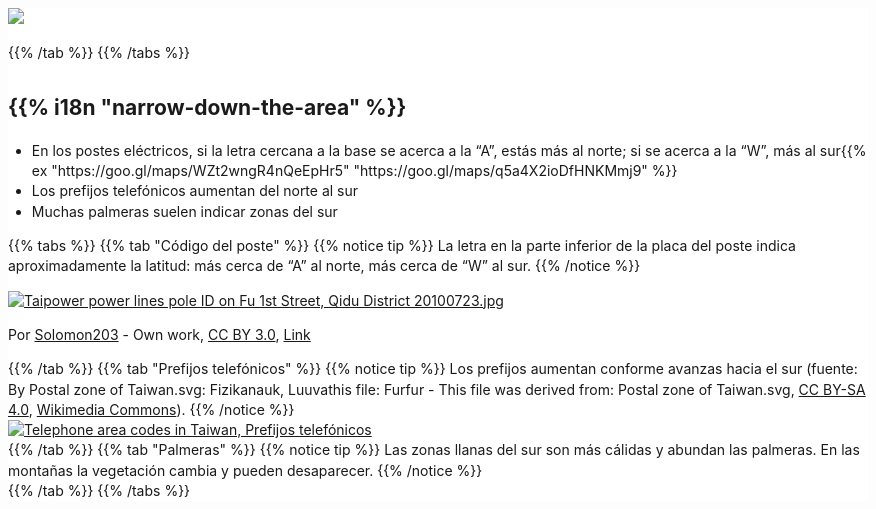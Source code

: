 <div class="googlemap-if unclickable">
<img src="/rule/asia/taiwan/tsmc_factory_hsinchu.jpg">
</div>

{{% /tab %}}
{{% /tabs %}}

<div class="main-desciption area-description">
    <h2 class="section-title">{{% i18n "narrow-down-the-area" %}}</h2>
    <ul class="rule-list">
        <li>En los postes eléctricos, si la letra cercana a la base se acerca a la “A”, estás más al <span class="quiz">norte</span>; si se acerca a la “W”, más al <span class="quiz">sur</span>{{% ex "https://goo.gl/maps/WZt2wngR4nQeEpHr5" "https://goo.gl/maps/q5a4X2ioDfHNKMmj9" %}}</li>
        <li>Los prefijos telefónicos aumentan del norte al sur</li>
        <li>Muchas palmeras suelen indicar zonas del sur</li>
    </ul>
</div>



{{% tabs %}}
{{% tab "Código del poste" %}}
{{% notice tip %}}
La letra en la parte inferior de la placa del poste indica aproximadamente la latitud: más cerca de “A” al norte, más cerca de “W” al sur.
{{% /notice %}}
<div class="googlemap-if no-margin">
<p style="width:100%;"><a href="https://commons.wikimedia.org/wiki/File:Taipower_power_lines_pole_ID_on_Fu_1st_Street,_Qidu_District_20100723.jpg#/media/File:Taipower_power_lines_pole_ID_on_Fu_1st_Street,_Qidu_District_20100723.jpg"><img src="https://upload.wikimedia.org/wikipedia/commons/7/74/Taipower_power_lines_pole_ID_on_Fu_1st_Street%2C_Qidu_District_20100723.jpg" alt="Taipower power lines pole ID on Fu 1st Street, Qidu District 20100723.jpg" height="640" width="480"></a></p><p>Por <a href="//commons.wikimedia.org/wiki/User:Solomon203" title="User:Solomon203">Solomon203</a> - <span class="int-own-work" lang="en">Own work</span>, <a href="https://creativecommons.org/licenses/by/3.0" title="Creative Commons Attribution 3.0">CC BY 3.0</a>, <a href="https://commons.wikimedia.org/w/index.php?curid=10979816">Link</a></p>
</div>
{{% /tab %}}
{{% tab "Prefijos telefónicos" %}}
{{% notice tip %}}
Los prefijos aumentan conforme avanzas hacia el sur (fuente: By Postal zone of Taiwan.svg: Fizikanauk, Luuvathis file: Furfur - This file was derived from: Postal zone of Taiwan.svg, <a href="https://creativecommons.org/licenses/by-sa/4.0/deed.ja">CC BY-SA 4.0</a>, <a href="https://commons.wikimedia.org/w/index.php?curid=68299684">Wikimedia Commons</a>).
{{% /notice %}}
<div class="googlemap-if">
<a title="Postal zone of Taiwan.svg: Fizikanauk, Luuva this file: Furfur, CC BY-SA 4.0 <https://creativecommons.org/licenses/by-sa/4.0>, via Wikimedia Commons" href="https://commons.wikimedia.org/wiki/File:Telephone_area_codes_in_Taiwan.svg"><img width="550px" alt="Telephone area codes in Taiwan, Prefijos telefónicos" src="https://upload.wikimedia.org/wikipedia/commons/thumb/2/2f/Telephone_area_codes_in_Taiwan.svg/512px-Telephone_area_codes_in_Taiwan.svg.png"></a>
</div>
{{% /tab %}}
{{% tab "Palmeras" %}}
{{% notice tip %}}
Las zonas llanas del sur son más cálidas y abundan las palmeras. En las montañas la vegetación cambia y pueden desaparecer.
{{% /notice %}}
<div class="googlemap-if">
<iframe src="https://www.google.com/maps/embed?pb=!4v1689697922189!6m8!1m7!1sONJDgtB4wV8S1Ff1Isj_nA!2m2!1d22.50938169249134!2d120.5235623028968!3f299.86937850209415!4f3.234173459577633!5f0.7820865974627469"width="295" height="295" style="border:0;" allowfullscreen="" loading="lazy" referrerpolicy="no-referrer-when-downgrade"></iframe>
<iframe src="https://www.google.com/maps/embed?pb=!4v1689698013685!6m8!1m7!1sPKH_z3CLrft1BOgm6FkLGA!2m2!1d22.0114007653776!2d120.7419405719345!3f319.8328895100002!4f0.18349195170560506!5f0.7820865974627469"width="295" height="295" style="border:0;" allowfullscreen="" loading="lazy" referrerpolicy="no-referrer-when-downgrade"></iframe>
</div>
{{% /tab %}}
{{% /tabs %}}
